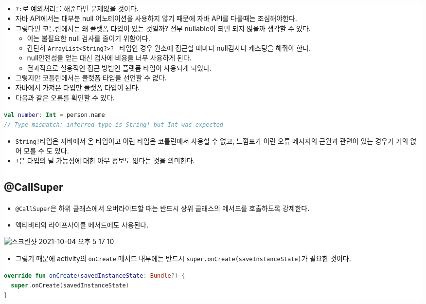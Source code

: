 - `?:`로 예외처리를 해준다면 문제없을 것이다.
- 자바 API에서는 대부분 null 어노테이션을 사용하지 않기 때문에 자바 API를 다룰때는 조심해야한다.
- 그렇다면 코틀린에서는 왜 플랫폼 타입이 있는 것일까? 전부 nullable이 되면 되지 않을까 생각할 수 있다.
  - 이는 불필요한 null 검사를 줄이기 위함이다.
  - 간단히 `ArrayList<String?>? ` 타입인 경우 원소에 접근할 때마다 null검사나 캐스팅을 해줘야 한다.
  - null안전성을 얻는 대신 검사에 비용을 너무 사용하게 된다.
  - 결과적으로 실용적인 접근 방법인 플랫폼 타입이 사용되게 되었다.
- 그렇지만 코틀린에서는 플랫폼 타입을 선언할 수 없다.
- 자바에서 가져온 타입만 플랫폼 타입이 된다.
- 다음과 같은 오류를 확인할 수 있다.

```kotlin
val number: Int = person.name
// Type mismatch: inferred type is String! but Int was expected
```

- `String!`타입은 자바에서 온 타입이고 이런 타입은 코틀린에서 사용할 수 없고, 느낌표가 이런 오류 메시지의 근원과 관련이 있는 경우가 거의 없어 모를 수 도 있다.
- `!`은 타입의 널 가능성에 대한 아무 정보도 없다는 것을 의미한다.

## @CallSuper

- `@CallSuper`은 하위 클래스에서 오버라이드할 때는 반드시 상위 클래스의 메서드를 호출하도록 강제한다.

- 액티비티의 라이프사이클 메서드에도 사용된다.

<img width="653" alt="스크린샷 2021-10-04 오후 5 17 10" src="https://user-images.githubusercontent.com/58923717/135817075-cb84673c-72ef-4874-8f89-ff647ab1a829.png">

- 그렇기 때문에 activity의 `onCreate` 메서드 내부에는 반드시 `super.onCreate(saveInstanceState)`가 필요한 것이다.

```kotlin
override fun onCreate(savedInstanceState: Bundle?) {
  super.onCreate(savedInstanceState)
}
```

